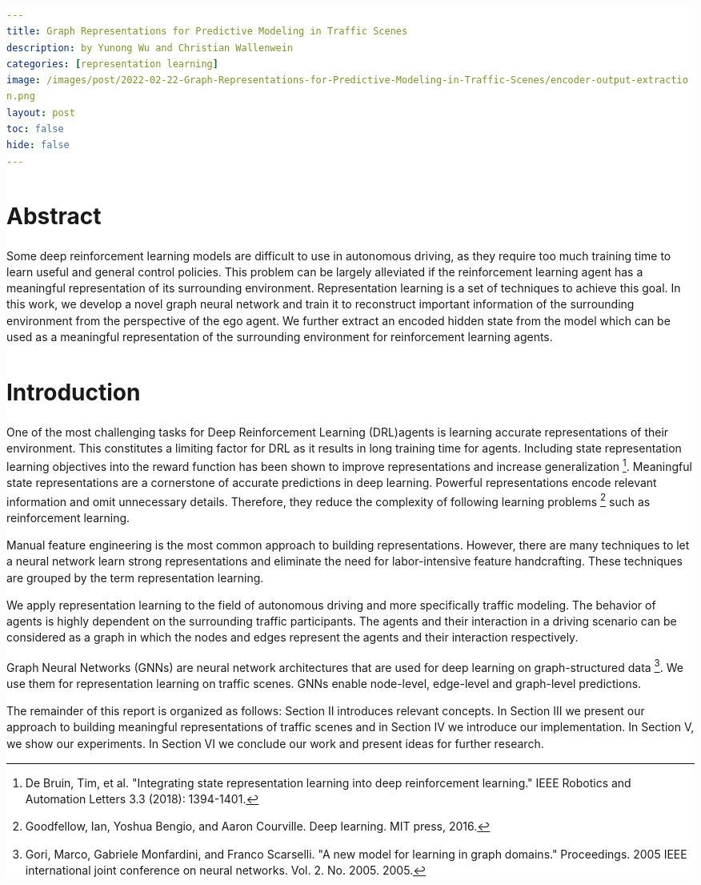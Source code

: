 ```yaml
---
title: Graph Representations for Predictive Modeling in Traffic Scenes
description: by Yunong Wu and Christian Wallenwein
categories: [representation learning]
image: /images/post/2022-02-22-Graph-Representations-for-Predictive-Modeling-in-Traffic-Scenes/encoder-output-extraction.png
layout: post
toc: false
hide: false
---
```


# Abstract 
Some deep reinforcement learning models are difficult to use in autonomous driving, as they require too much training time to learn useful and general control policies. This problem can be largely alleviated if the reinforcement learning agent has a meaningful representation of its surrounding environment. Representation learning is a set of techniques to achieve this goal. In this work, we develop a novel graph neural network and train it to reconstruct important information of the surrounding environment from the perspective of the ego agent. We further extract an encoded hidden state from the model which can be used as a meaningful representation of the surrounding environment for reinforcement learning agents.

# Introduction
One of the most challenging tasks for Deep Reinforcement Learning (DRL)agents is learning accurate representations of their environment. This constitutes a limiting factor for DRL as it results in long training time for agents. Including state representation learning objectives into the reward function has been shown to improve representations and increase generalization [^1]. Meaningful state representations are a cornerstone of accurate predictions in deep learning. Powerful representations encode relevant information and omit unnecessary details. Therefore, they reduce the complexity of following learning problems [^2] such as reinforcement learning.

Manual feature engineering is the most common approach to building representations. However, there are many techniques to let a neural network learn strong representations and eliminate the need for labor-intensive feature handcrafting. These techniques are grouped by the term representation learning.

We apply representation learning to the field of autonomous driving and more specifically traffic modeling. The behavior of agents is highly dependent on the surrounding traffic participants. The agents and their interaction in a driving scenario can be considered as a graph in which the nodes and edges represent the agents and their interaction respectively.

Graph Neural Networks (GNNs) are neural network architectures that are used for deep learning on graph-structured data [^3]. We use them for representation learning on traffic scenes. GNNs enable node-level, edge-level and graph-level predictions.

The remainder of this report is organized as follows: Section II introduces relevant concepts. In Section III we present our approach to building meaningful representations of traffic scenes and in Section IV we introduce our implementation. In Section V, we show our experiments. In Section VI we conclude our work and present ideas for further research.


[comment]: <> (Thank Eivind and Luis for their support)
[^1]: De Bruin, Tim, et al. "Integrating state representation learning into deep reinforcement learning." IEEE Robotics and Automation Letters 3.3 (2018): 1394-1401.
[^2]: Goodfellow, Ian, Yoshua Bengio, and Aaron Courville. Deep learning. MIT press, 2016.
[^3]: Gori, Marco, Gabriele Monfardini, and Franco Scarselli. "A new model for learning in graph domains." Proceedings. 2005 IEEE international joint conference on neural networks. Vol. 2. No. 2005. 2005.
[^4]: Gilmer, Justin, et al. "Neural message passing for quantum chemistry." International conference on machine learning. PMLR, 2017.
[^5]: Wang, Yue, et al. "Dynamic graph cnn for learning on point clouds." Acm Transactions On Graphics (tog) 38.5 (2019): 1-12.
[^6]: Chen, Jun, and Haopeng Chen. "Edge-featured graph attention network." arXiv preprint arXiv:2101.07671 (2021).
[^7]: Veličković, Petar, et al. "Graph attention networks." arXiv preprint arXiv:1710.10903 (2017).
[^8]: Krajewski, Robert, et al. "The highd dataset: A drone dataset of naturalistic vehicle trajectories on german highways for validation of highly automated driving systems." 2018 21st International Conference on Intelligent Transportation Systems (ITSC). IEEE, 2018.
[^9]: Fey, Matthias, and Jan Eric Lenssen. "Fast graph representation learning with PyTorch Geometric." arXiv preprint arXiv:1903.02428 (2019).
[^10]: Althoff, Matthias, Markus Koschi, and Stefanie Manzinger. "CommonRoad: Composable benchmarks for motion planning on roads." 2017 IEEE Intelligent Vehicles Symposium (IV). IEEE, 2017.
[^11]: Paszke, Adam, et al. "Pytorch: An imperative style, high-performance deep learning library." Advances in neural information processing systems 32 (2019).